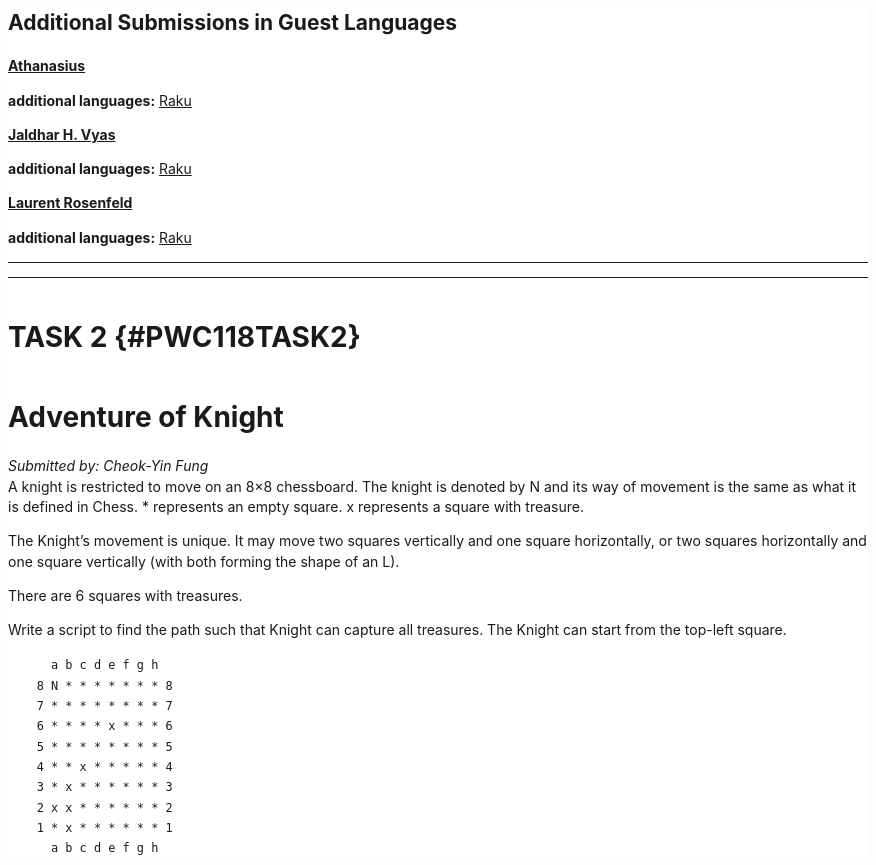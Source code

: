 

## Additional Submissions in Guest Languages

[**Athanasius**](https://github.com/manwar/perlweeklychallenge-club/blob/master/challenge-118/athanasius/perl/ch-1.pl)

**additional languages:**
[Raku](https://github.com/manwar/perlweeklychallenge-club/blob/master/challenge-118/athanasius/raku/ch-1.raku)

[**Jaldhar H. Vyas**](https://github.com/manwar/perlweeklychallenge-club/blob/master/challenge-118/jaldhar-h-vyas/perl/ch-1.pl)

**additional languages:**
[Raku](https://github.com/manwar/perlweeklychallenge-club/blob/master/challenge-118/jaldhar-h-vyas/raku/ch-1.raku)

[**Laurent Rosenfeld**](https://github.com/manwar/perlweeklychallenge-club/blob/master/challenge-118/laurent-rosenfeld/perl/ch-1.pl)

**additional languages:**
[Raku](https://github.com/manwar/perlweeklychallenge-club/blob/master/challenge-118/laurent-rosenfeld/raku/ch-1.raku)






------------------------------------------





---

# TASK 2 {#PWC118TASK2}

# Adventure of Knight
*Submitted by: Cheok-Yin Fung*<br>
A knight is restricted to move on an 8×8 chessboard. The knight is denoted by N and its way of movement is the same as what it is defined in Chess. * represents an empty square. x represents a square with treasure.

The Knight’s movement is unique. It may move two squares vertically and one square horizontally, or two squares horizontally and one square vertically (with both forming the shape of an L).

There are 6 squares with treasures.

Write a script to find the path such that Knight can capture all treasures. The Knight can start from the top-left square.

```
      a b c d e f g h
    8 N * * * * * * * 8
    7 * * * * * * * * 7
    6 * * * * x * * * 6
    5 * * * * * * * * 5
    4 * * x * * * * * 4
    3 * x * * * * * * 3
    2 x x * * * * * * 2
    1 * x * * * * * * 1
      a b c d e f g h
```
